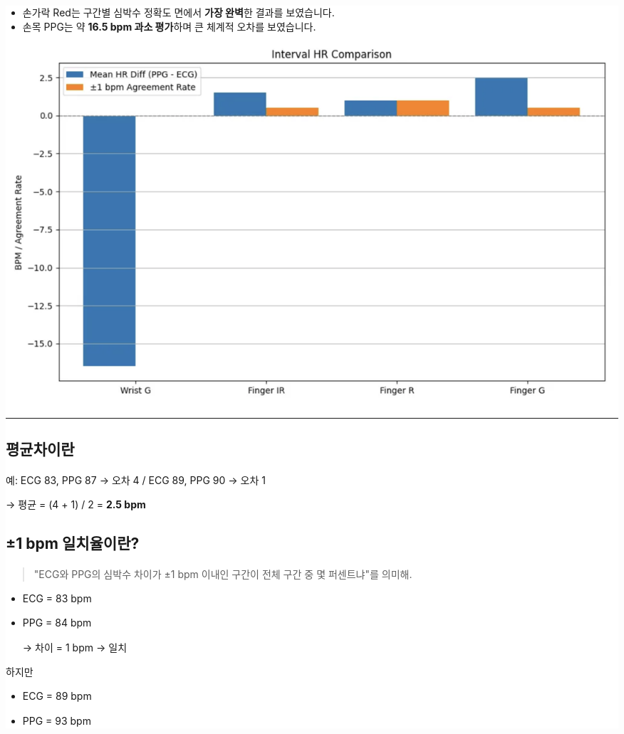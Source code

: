- 손가락 Red는 구간별 심박수 정확도 면에서 **가장 완벽**한 결과를 보였습니다.
- 손목 PPG는 약 **16.5 bpm 과소 평가**하며 큰 체계적 오차를 보였습니다.

![image-20250508142124718](/assets/img/image-20250508142124718.png)

------

## 평균차이란

예: ECG 83, PPG 87 → 오차 4 / ECG 89, PPG 90 → 오차 1

→ 평균 = (4 + 1) / 2 = **2.5 bpm**

## ±1 bpm 일치율이란?

> "ECG와 PPG의 심박수 차이가 ±1 bpm 이내인 구간이 전체 구간 중 몇 퍼센트냐"를 의미해.

- ECG = 83 bpm

- PPG = 84 bpm

  → 차이 = 1 bpm → 일치

하지만

- ECG = 89 bpm

- PPG = 93 bpm
